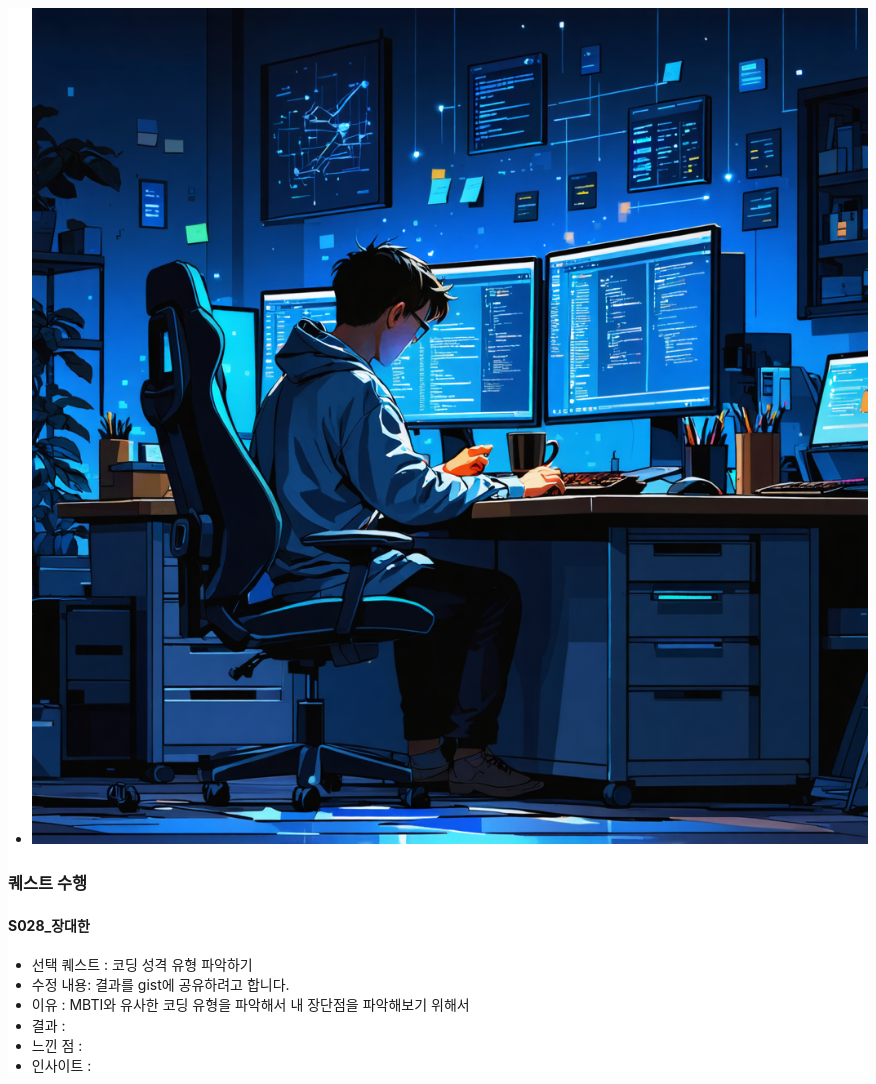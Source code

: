- ![alt text](contents/week3_q4.png)

### 퀘스트 수행
#### S028_장대한
- 선택 퀘스트 : 코딩 성격 유형 파악하기
- 수정 내용: 결과를 gist에 공유하려고 합니다.
- 이유 : MBTI와 유사한 코딩 유형을 파악해서 내 장단점을 파악해보기 위해서
- 결과 :
- 느낀 점 :
- 인사이트 :
